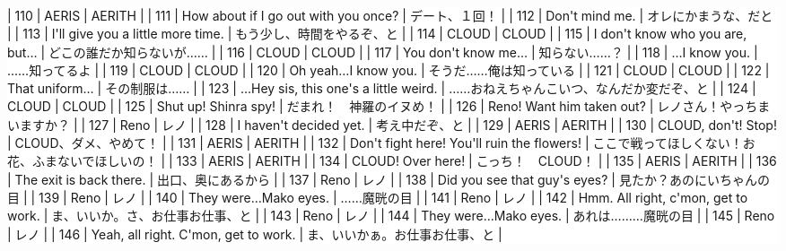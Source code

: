 | 110 | AERIS | AERITH |
| 111 | How about if I go out with you once? | デート、１回！ |
| 112 | Don't mind me. | オレにかまうな、だと |
| 113 | I'll give you a little more time. | もう少し、時間をやるぞ、と |
| 114 | CLOUD | CLOUD |
| 115 | I don't know who you are, but… | どこの誰だか知らないが…… |
| 116 | CLOUD | CLOUD |
| 117 | You don't know me… | 知らない……？ |
| 118 | …I know you. | ……知ってるよ |
| 119 | CLOUD | CLOUD |
| 120 | Oh yeah…I know you. | そうだ……俺は知っている |
| 121 | CLOUD | CLOUD |
| 122 | That uniform… | その制服は…… |
| 123 | …Hey sis, this one's a little weird. | ……おねえちゃんこいつ、なんだか変だぞ、と |
| 124 | CLOUD | CLOUD |
| 125 | Shut up! Shinra spy! | だまれ！　神羅のイヌめ！ |
| 126 | Reno! Want him taken out? | レノさん！やっちまいますか？ |
| 127 | Reno | レノ |
| 128 | I haven't decided yet. | 考え中だぞ、と |
| 129 | AERIS | AERITH |
| 130 | CLOUD, don't! Stop! | CLOUD、ダメ、やめて！ |
| 131 | AERIS | AERITH |
| 132 | Don't fight here! You'll ruin the flowers! | ここで戦ってほしくない！お花、ふまないでほしいの！ |
| 133 | AERIS | AERITH |
| 134 | CLOUD! Over here! | こっち！　CLOUD！ |
| 135 | AERIS | AERITH |
| 136 | The exit is back there. | 出口、奥にあるから |
| 137 | Reno | レノ |
| 138 | Did you see that guy's eyes? | 見たか？あのにいちゃんの目 |
| 139 | Reno | レノ |
| 140 | They were…Mako eyes. | ……魔晄の目 |
| 141 | Reno | レノ |
| 142 | Hmm. All right, c'mon, get to work. | ま、いいか。さ、お仕事お仕事、と |
| 143 | Reno | レノ |
| 144 | They were…Mako eyes. | あれは………魔晄の目 |
| 145 | Reno | レノ |
| 146 | Yeah, all right. C'mon, get to work. | ま、いいかぁ。お仕事お仕事、と |
